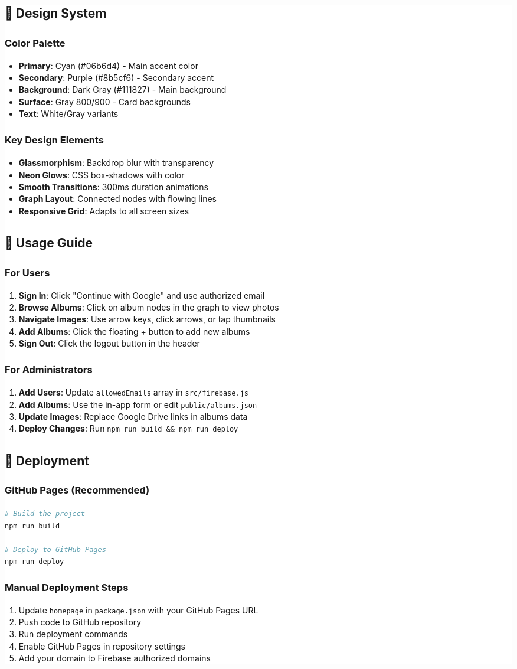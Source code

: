 ```json
```

## 🎨 Design System

### Color Palette
- **Primary**: Cyan (#06b6d4) - Main accent color
- **Secondary**: Purple (#8b5cf6) - Secondary accent
- **Background**: Dark Gray (#111827) - Main background
- **Surface**: Gray 800/900 - Card backgrounds
- **Text**: White/Gray variants

### Key Design Elements
- **Glassmorphism**: Backdrop blur with transparency
- **Neon Glows**: CSS box-shadows with color
- **Smooth Transitions**: 300ms duration animations
- **Graph Layout**: Connected nodes with flowing lines
- **Responsive Grid**: Adapts to all screen sizes

## 📱 Usage Guide

### For Users
1. **Sign In**: Click "Continue with Google" and use authorized email
2. **Browse Albums**: Click on album nodes in the graph to view photos
3. **Navigate Images**: Use arrow keys, click arrows, or tap thumbnails
4. **Add Albums**: Click the floating + button to add new albums
5. **Sign Out**: Click the logout button in the header

### For Administrators
1. **Add Users**: Update `allowedEmails` array in `src/firebase.js`
2. **Add Albums**: Use the in-app form or edit `public/albums.json`
3. **Update Images**: Replace Google Drive links in albums data
4. **Deploy Changes**: Run `npm run build && npm run deploy`

## 🚀 Deployment

### GitHub Pages (Recommended)
```bash
# Build the project
npm run build

# Deploy to GitHub Pages
npm run deploy
```

### Manual Deployment Steps
1. Update `homepage` in `package.json` with your GitHub Pages URL
2. Push code to GitHub repository
3. Run deployment commands
4. Enable GitHub Pages in repository settings
5. Add your domain to Firebase authorized domains
